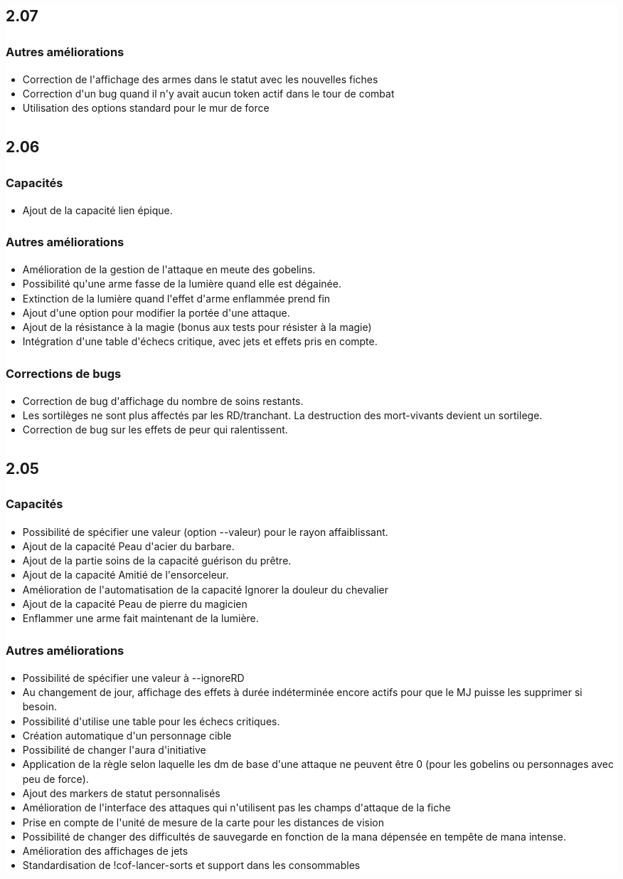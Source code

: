 ## 2.07
### Autres améliorations
* Correction de l'affichage des armes dans le statut avec les nouvelles fiches
* Correction d'un bug quand il n'y avait aucun token actif dans le tour de combat
* Utilisation des options standard pour le mur de force

## 2.06
### Capacités
* Ajout de la capacité lien épique.

### Autres améliorations
* Amélioration de la gestion de l'attaque en meute des gobelins.
* Possibilité qu'une arme fasse de la lumière quand elle est dégainée.
* Extinction de la lumière quand l'effet d'arme enflammée prend fin
* Ajout d'une option pour modifier la portée d'une attaque.
* Ajout de la résistance à la magie (bonus aux tests pour résister à la magie)
* Intégration d'une table d'échecs critique, avec jets et effets pris en compte.

### Corrections de bugs
* Correction de bug d'affichage du nombre de soins restants.
* Les sortilèges ne sont plus affectés par les RD/tranchant. La destruction des mort-vivants devient un sortilege.
* Correction de bug sur les effets de peur qui ralentissent.

## 2.05
### Capacités
* Possibilité de spécifier une valeur (option --valeur) pour le rayon affaiblissant.
* Ajout de la capacité Peau d'acier du barbare.
* Ajout de la partie soins de la capacité guérison du prêtre.
* Ajout de la capacité Amitié de l'ensorceleur.
* Amélioration de l'automatisation de la capacité Ignorer la douleur du chevalier
* Ajout de la capacité Peau de pierre du magicien
* Enflammer une arme fait maintenant de la lumière.

### Autres améliorations
* Possibilité de spécifier une valeur à --ignoreRD
* Au changement de jour, affichage des effets à durée indéterminée encore actifs pour que le MJ puisse les supprimer si besoin.
* Possibilité d'utilise une table pour les échecs critiques.
* Création automatique d'un personnage cible
* Possibilité de changer l'aura d'initiative
* Application de la règle selon laquelle les dm de base d'une attaque ne peuvent être 0 (pour les gobelins ou personnages avec peu de force).
* Ajout des markers de statut personnalisés
* Amélioration de l'interface des attaques qui n'utilisent pas les champs d'attaque de la fiche
* Prise en compte de l'unité de mesure de la carte pour les distances de vision
* Possibilité de changer des difficultés de sauvegarde en fonction de la mana dépensée en tempête de mana intense.
* Amélioration des affichages de jets
* Standardisation de !cof-lancer-sorts et support dans les consommables
